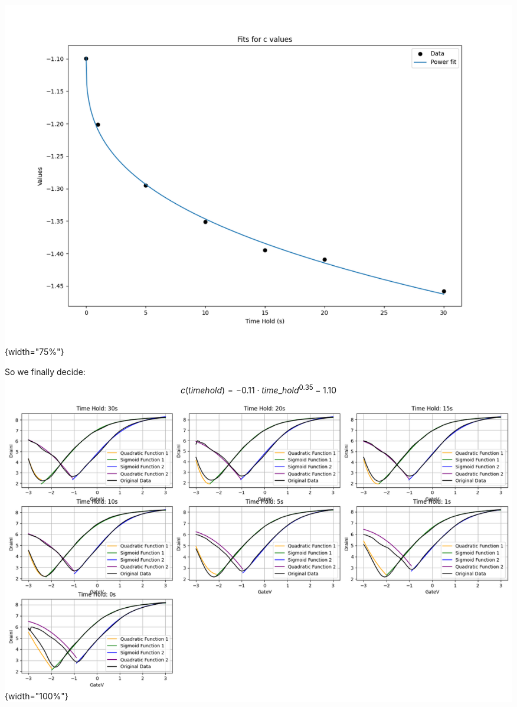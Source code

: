 ![image](sigmoid1_c_final.png){width="75%"}

So we finally decide:
$$c(time hold) = -0.11 \cdot  time\_hold^{0.35} - 1.10$$

![image](comparison_1.png){width="100%"}
